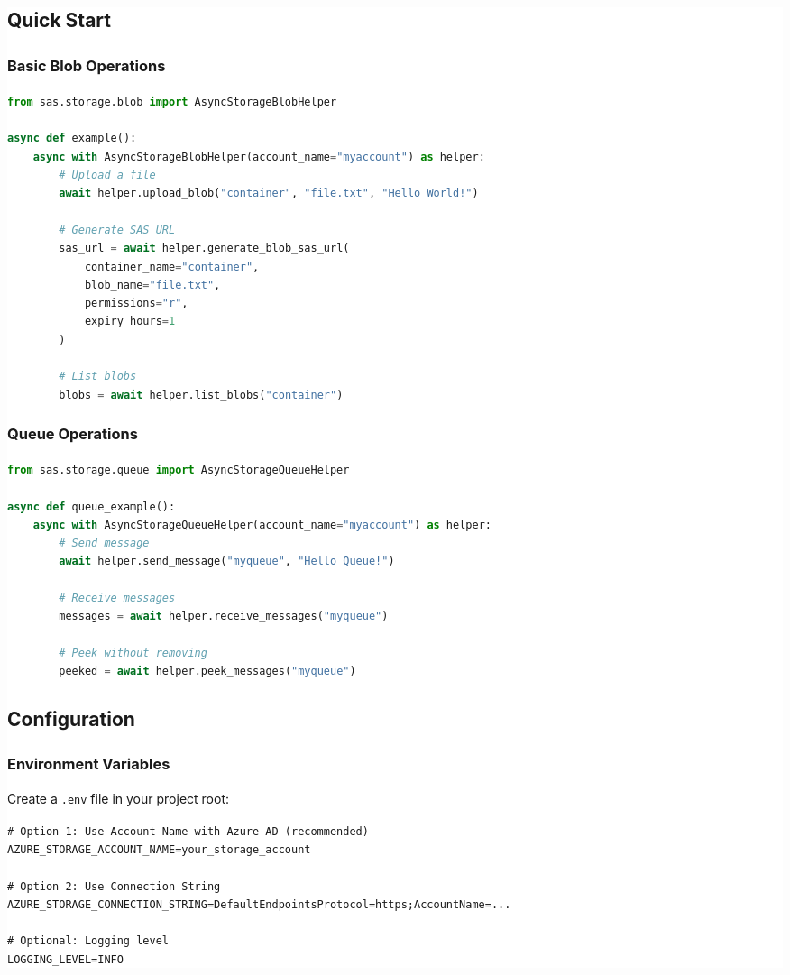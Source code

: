 ## Quick Start

### Basic Blob Operations

```python
from sas.storage.blob import AsyncStorageBlobHelper

async def example():
    async with AsyncStorageBlobHelper(account_name="myaccount") as helper:
        # Upload a file
        await helper.upload_blob("container", "file.txt", "Hello World!")
        
        # Generate SAS URL
        sas_url = await helper.generate_blob_sas_url(
            container_name="container",
            blob_name="file.txt",
            permissions="r",
            expiry_hours=1
        )
        
        # List blobs
        blobs = await helper.list_blobs("container")
```

### Queue Operations

```python
from sas.storage.queue import AsyncStorageQueueHelper

async def queue_example():
    async with AsyncStorageQueueHelper(account_name="myaccount") as helper:
        # Send message
        await helper.send_message("myqueue", "Hello Queue!")
        
        # Receive messages
        messages = await helper.receive_messages("myqueue")
        
        # Peek without removing
        peeked = await helper.peek_messages("myqueue")
```

## Configuration

### Environment Variables

Create a `.env` file in your project root:

```properties
# Option 1: Use Account Name with Azure AD (recommended)
AZURE_STORAGE_ACCOUNT_NAME=your_storage_account

# Option 2: Use Connection String
AZURE_STORAGE_CONNECTION_STRING=DefaultEndpointsProtocol=https;AccountName=...

# Optional: Logging level
LOGGING_LEVEL=INFO
```
